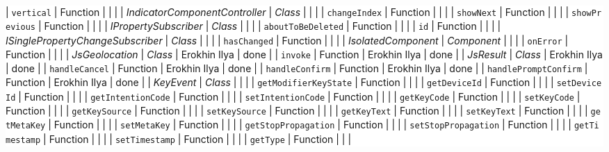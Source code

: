 | `vertical` | Function | | |
| *IndicatorComponentController* | *Class* | | |
| `changeIndex` | Function | | |
| `showNext` | Function | | |
| `showPrevious` | Function | | |
| *IPropertySubscriber* | *Class* | | |
| `aboutToBeDeleted` | Function | | |
| `id` | Function | | |
| *ISinglePropertyChangeSubscriber* | *Class* | | |
| `hasChanged` | Function | | |
| *IsolatedComponent* | *Component* | | |
| `onError` | Function | | |
| *JsGeolocation* | *Class* | Erokhin Ilya | done |
| `invoke` | Function | Erokhin Ilya | done |
| *JsResult* | *Class* | Erokhin Ilya | done |
| `handleCancel` | Function | Erokhin Ilya | done |
| `handleConfirm` | Function | Erokhin Ilya | done |
| `handlePromptConfirm` | Function | Erokhin Ilya | done |
| *KeyEvent* | *Class* |  |  |
| `getModifierKeyState` | Function |  |  |
| `getDeviceId` | Function |  |  |
| `setDeviceId` | Function |  |  |
| `getIntentionCode` | Function | | |
| `setIntentionCode` | Function |  |  |
| `getKeyCode` | Function |  |  |
| `setKeyCode` | Function |  |  |
| `getKeySource` | Function |  |  |
| `setKeySource` | Function |  |  |
| `getKeyText` | Function |  |  |
| `setKeyText` | Function |  |  |
| `getMetaKey` | Function |  |  |
| `setMetaKey` | Function |  |  |
| `getStopPropagation` | Function | | |
| `setStopPropagation` | Function |  |  |
| `getTimestamp` | Function |  |  |
| `setTimestamp` | Function |  |  |
| `getType` | Function |  |  |